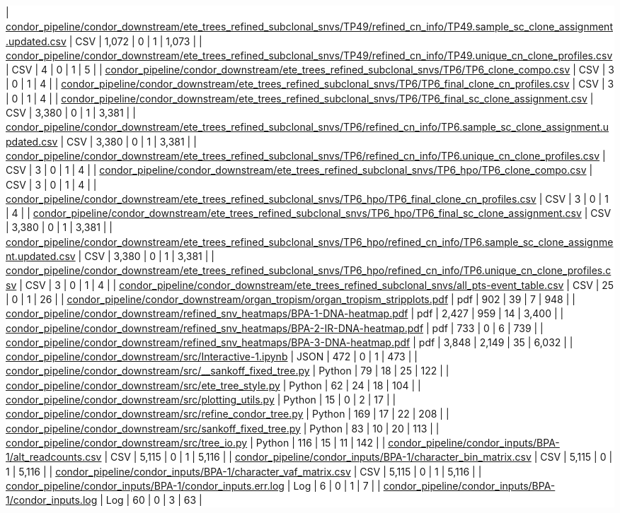 | [condor_pipeline/condor_downstream/ete_trees_refined_subclonal_snvs/TP49/refined_cn_info/TP49.sample_sc_clone_assignment.updated.csv](/condor_pipeline/condor_downstream/ete_trees_refined_subclonal_snvs/TP49/refined_cn_info/TP49.sample_sc_clone_assignment.updated.csv) | CSV | 1,072 | 0 | 1 | 1,073 |
| [condor_pipeline/condor_downstream/ete_trees_refined_subclonal_snvs/TP49/refined_cn_info/TP49.unique_cn_clone_profiles.csv](/condor_pipeline/condor_downstream/ete_trees_refined_subclonal_snvs/TP49/refined_cn_info/TP49.unique_cn_clone_profiles.csv) | CSV | 4 | 0 | 1 | 5 |
| [condor_pipeline/condor_downstream/ete_trees_refined_subclonal_snvs/TP6/TP6_clone_compo.csv](/condor_pipeline/condor_downstream/ete_trees_refined_subclonal_snvs/TP6/TP6_clone_compo.csv) | CSV | 3 | 0 | 1 | 4 |
| [condor_pipeline/condor_downstream/ete_trees_refined_subclonal_snvs/TP6/TP6_final_clone_cn_profiles.csv](/condor_pipeline/condor_downstream/ete_trees_refined_subclonal_snvs/TP6/TP6_final_clone_cn_profiles.csv) | CSV | 3 | 0 | 1 | 4 |
| [condor_pipeline/condor_downstream/ete_trees_refined_subclonal_snvs/TP6/TP6_final_sc_clone_assignment.csv](/condor_pipeline/condor_downstream/ete_trees_refined_subclonal_snvs/TP6/TP6_final_sc_clone_assignment.csv) | CSV | 3,380 | 0 | 1 | 3,381 |
| [condor_pipeline/condor_downstream/ete_trees_refined_subclonal_snvs/TP6/refined_cn_info/TP6.sample_sc_clone_assignment.updated.csv](/condor_pipeline/condor_downstream/ete_trees_refined_subclonal_snvs/TP6/refined_cn_info/TP6.sample_sc_clone_assignment.updated.csv) | CSV | 3,380 | 0 | 1 | 3,381 |
| [condor_pipeline/condor_downstream/ete_trees_refined_subclonal_snvs/TP6/refined_cn_info/TP6.unique_cn_clone_profiles.csv](/condor_pipeline/condor_downstream/ete_trees_refined_subclonal_snvs/TP6/refined_cn_info/TP6.unique_cn_clone_profiles.csv) | CSV | 3 | 0 | 1 | 4 |
| [condor_pipeline/condor_downstream/ete_trees_refined_subclonal_snvs/TP6_hpo/TP6_clone_compo.csv](/condor_pipeline/condor_downstream/ete_trees_refined_subclonal_snvs/TP6_hpo/TP6_clone_compo.csv) | CSV | 3 | 0 | 1 | 4 |
| [condor_pipeline/condor_downstream/ete_trees_refined_subclonal_snvs/TP6_hpo/TP6_final_clone_cn_profiles.csv](/condor_pipeline/condor_downstream/ete_trees_refined_subclonal_snvs/TP6_hpo/TP6_final_clone_cn_profiles.csv) | CSV | 3 | 0 | 1 | 4 |
| [condor_pipeline/condor_downstream/ete_trees_refined_subclonal_snvs/TP6_hpo/TP6_final_sc_clone_assignment.csv](/condor_pipeline/condor_downstream/ete_trees_refined_subclonal_snvs/TP6_hpo/TP6_final_sc_clone_assignment.csv) | CSV | 3,380 | 0 | 1 | 3,381 |
| [condor_pipeline/condor_downstream/ete_trees_refined_subclonal_snvs/TP6_hpo/refined_cn_info/TP6.sample_sc_clone_assignment.updated.csv](/condor_pipeline/condor_downstream/ete_trees_refined_subclonal_snvs/TP6_hpo/refined_cn_info/TP6.sample_sc_clone_assignment.updated.csv) | CSV | 3,380 | 0 | 1 | 3,381 |
| [condor_pipeline/condor_downstream/ete_trees_refined_subclonal_snvs/TP6_hpo/refined_cn_info/TP6.unique_cn_clone_profiles.csv](/condor_pipeline/condor_downstream/ete_trees_refined_subclonal_snvs/TP6_hpo/refined_cn_info/TP6.unique_cn_clone_profiles.csv) | CSV | 3 | 0 | 1 | 4 |
| [condor_pipeline/condor_downstream/ete_trees_refined_subclonal_snvs/all_pts-event_table.csv](/condor_pipeline/condor_downstream/ete_trees_refined_subclonal_snvs/all_pts-event_table.csv) | CSV | 25 | 0 | 1 | 26 |
| [condor_pipeline/condor_downstream/organ_tropism/organ_tropism_stripplots.pdf](/condor_pipeline/condor_downstream/organ_tropism/organ_tropism_stripplots.pdf) | pdf | 902 | 39 | 7 | 948 |
| [condor_pipeline/condor_downstream/refined_snv_heatmaps/BPA-1-DNA-heatmap.pdf](/condor_pipeline/condor_downstream/refined_snv_heatmaps/BPA-1-DNA-heatmap.pdf) | pdf | 2,427 | 959 | 14 | 3,400 |
| [condor_pipeline/condor_downstream/refined_snv_heatmaps/BPA-2-IR-DNA-heatmap.pdf](/condor_pipeline/condor_downstream/refined_snv_heatmaps/BPA-2-IR-DNA-heatmap.pdf) | pdf | 733 | 0 | 6 | 739 |
| [condor_pipeline/condor_downstream/refined_snv_heatmaps/BPA-3-DNA-heatmap.pdf](/condor_pipeline/condor_downstream/refined_snv_heatmaps/BPA-3-DNA-heatmap.pdf) | pdf | 3,848 | 2,149 | 35 | 6,032 |
| [condor_pipeline/condor_downstream/src/Interactive-1.ipynb](/condor_pipeline/condor_downstream/src/Interactive-1.ipynb) | JSON | 472 | 0 | 1 | 473 |
| [condor_pipeline/condor_downstream/src/__sankoff_fixed_tree.py](/condor_pipeline/condor_downstream/src/__sankoff_fixed_tree.py) | Python | 79 | 18 | 25 | 122 |
| [condor_pipeline/condor_downstream/src/ete_tree_style.py](/condor_pipeline/condor_downstream/src/ete_tree_style.py) | Python | 62 | 24 | 18 | 104 |
| [condor_pipeline/condor_downstream/src/plotting_utils.py](/condor_pipeline/condor_downstream/src/plotting_utils.py) | Python | 15 | 0 | 2 | 17 |
| [condor_pipeline/condor_downstream/src/refine_condor_tree.py](/condor_pipeline/condor_downstream/src/refine_condor_tree.py) | Python | 169 | 17 | 22 | 208 |
| [condor_pipeline/condor_downstream/src/sankoff_fixed_tree.py](/condor_pipeline/condor_downstream/src/sankoff_fixed_tree.py) | Python | 83 | 10 | 20 | 113 |
| [condor_pipeline/condor_downstream/src/tree_io.py](/condor_pipeline/condor_downstream/src/tree_io.py) | Python | 116 | 15 | 11 | 142 |
| [condor_pipeline/condor_inputs/BPA-1/alt_readcounts.csv](/condor_pipeline/condor_inputs/BPA-1/alt_readcounts.csv) | CSV | 5,115 | 0 | 1 | 5,116 |
| [condor_pipeline/condor_inputs/BPA-1/character_bin_matrix.csv](/condor_pipeline/condor_inputs/BPA-1/character_bin_matrix.csv) | CSV | 5,115 | 0 | 1 | 5,116 |
| [condor_pipeline/condor_inputs/BPA-1/character_vaf_matrix.csv](/condor_pipeline/condor_inputs/BPA-1/character_vaf_matrix.csv) | CSV | 5,115 | 0 | 1 | 5,116 |
| [condor_pipeline/condor_inputs/BPA-1/condor_inputs.err.log](/condor_pipeline/condor_inputs/BPA-1/condor_inputs.err.log) | Log | 6 | 0 | 1 | 7 |
| [condor_pipeline/condor_inputs/BPA-1/condor_inputs.log](/condor_pipeline/condor_inputs/BPA-1/condor_inputs.log) | Log | 60 | 0 | 3 | 63 |